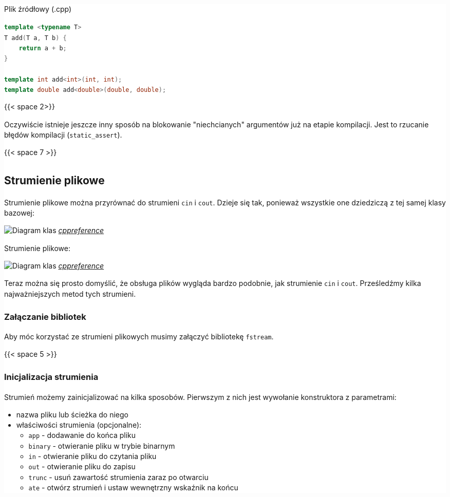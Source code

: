 Plik źródłowy (.cpp)

```cpp
template <typename T>
T add(T a, T b) {
    return a + b;
}

template int add<int>(int, int);
template double add<double>(double, double);
```

{{< space 2>}}

Oczywiście istnieje jeszcze inny sposób na blokowanie "niechcianych" argumentów już na etapie kompilacji. Jest to rzucanie błędów kompilacji (`static_assert`).

{{< space 7 >}}

## Strumienie plikowe

Strumienie plikowe można przyrównać do strumieni `cin` i `cout`. Dzieje się tak, ponieważ wszystkie one dziedziczą z tej samej klasy bazowej:

![Diagram klas](imgJipp/IO_library.png)
*[cppreference](https://en.cppreference.com/w/cpp/io)*

Strumienie plikowe:

![Diagram klas](imgJipp/fstream.png)
*[cppreference](https://en.cppreference.com/w/cpp/io/basic_fstream)*

Teraz można się prosto domyślić, że obsługa plików wygląda bardzo podobnie, jak strumienie `cin` i `cout`. Prześledźmy kilka najważniejszych metod tych strumieni.

### Załączanie bibliotek

Aby móc korzystać ze strumieni plikowych musimy załączyć bibliotekę `fstream`.

{{< space 5 >}}

### Inicjalizacja strumienia

Strumień możemy zainicjalizować na kilka sposobów. Pierwszym z nich jest wywołanie konstruktora z parametrami:

* nazwa pliku lub ścieżka do niego
* właściwości strumienia (opcjonalne):
    * `app` - dodawanie do końca pliku
    * `binary` - otwieranie pliku w trybie binarnym
    * `in` - otwieranie pliku do czytania pliku
    * `out` - otwieranie pliku do zapisu
    * `trunc` - usuń zawartość strumienia zaraz po otwarciu
    * `ate` - otwórz strumień i ustaw wewnętrzny wskaźnik na końcu
